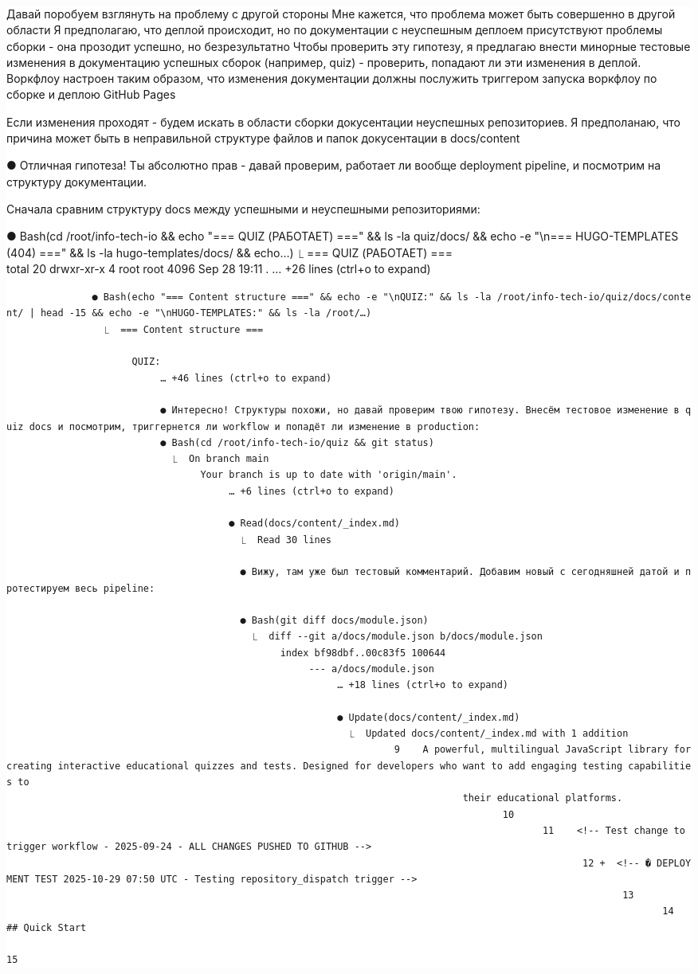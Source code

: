 Давай поробуем взглянуть на проблему с другой стороны
Мне кажется, что проблема может быть совершенно в другой области
Я предполагаю, что деплой происходит, но по документации с неуспешным деплоем присутствуют проблемы сборки - она прозодит успешно, но безрезультатно
Чтобы проверить эту гипотезу, я предлагаю внести минорные тестовые изменения в документацию успешных сборок (например, quiz) - проверить, попадают ли эти изменения в деплой.
Воркфлоу настроен таким образом, что изменения документации должны послужить триггером запуска воркфлоу по сборке и деплою GitHub Pages

Если изменения проходят - будем искать в области сборки докусентации неуспешных репозиториев. Я предполанаю, что причина может быть в неправильной структуре файлов и папок докусентации в 
docs/content 

● Отличная гипотеза! Ты абсолютно прав - давай проверим, работает ли вообще deployment pipeline, и посмотрим на структуру документации.

  Сначала сравним структуру docs между успешными и неуспешными репозиториями:

  ● Bash(cd /root/info-tech-io && echo "=== QUIZ (РАБОТАЕТ) ===" && ls -la quiz/docs/ && echo -e "\n=== HUGO-TEMPLATES (404) ===" && ls -la hugo-templates/docs/ && echo…)
    ⎿  === QUIZ (РАБОТАЕТ) ===                   
         total 20
              drwxr-xr-x 4 root root 4096 Sep 28 19:11 .
                   … +26 lines (ctrl+o to expand)

                   ● Bash(echo "=== Content structure ===" && echo -e "\nQUIZ:" && ls -la /root/info-tech-io/quiz/docs/content/ | head -15 && echo -e "\nHUGO-TEMPLATES:" && ls -la /root/…)
                     ⎿  === Content structure ===     

                          QUIZ:
                               … +46 lines (ctrl+o to expand)

                               ● Интересно! Структуры похожи, но давай проверим твою гипотезу. Внесём тестовое изменение в quiz docs и посмотрим, триггернется ли workflow и попадёт ли изменение в production:
                               ● Bash(cd /root/info-tech-io/quiz && git status)
                                 ⎿  On branch main                               
                                      Your branch is up to date with 'origin/main'.
                                           … +6 lines (ctrl+o to expand)

                                           ● Read(docs/content/_index.md)
                                             ⎿  Read 30 lines

                                             ● Вижу, там уже был тестовый комментарий. Добавим новый с сегодняшней датой и протестируем весь pipeline:

                                             ● Bash(git diff docs/module.json)
                                               ⎿  diff --git a/docs/module.json b/docs/module.json
                                                    index bf98dbf..00c83f5 100644
                                                         --- a/docs/module.json
                                                              … +18 lines (ctrl+o to expand)

                                                              ● Update(docs/content/_index.md)
                                                                ⎿  Updated docs/content/_index.md with 1 addition                                                                                                                                       
                                                                        9    A powerful, multilingual JavaScript library for creating interactive educational quizzes and tests. Designed for developers who want to add engaging testing capabilities to 
                                                                                    their educational platforms.
                                                                                           10    
                                                                                                  11    <!-- Test change to trigger workflow - 2025-09-24 - ALL CHANGES PUSHED TO GITHUB -->
                                                                                                         12 +  <!-- � DEPLOYMENT TEST 2025-10-29 07:50 UTC - Testing repository_dispatch trigger -->
                                                                                                                13    
                                                                                                                       14    ## Quick Start
                                                                                                                              15    
